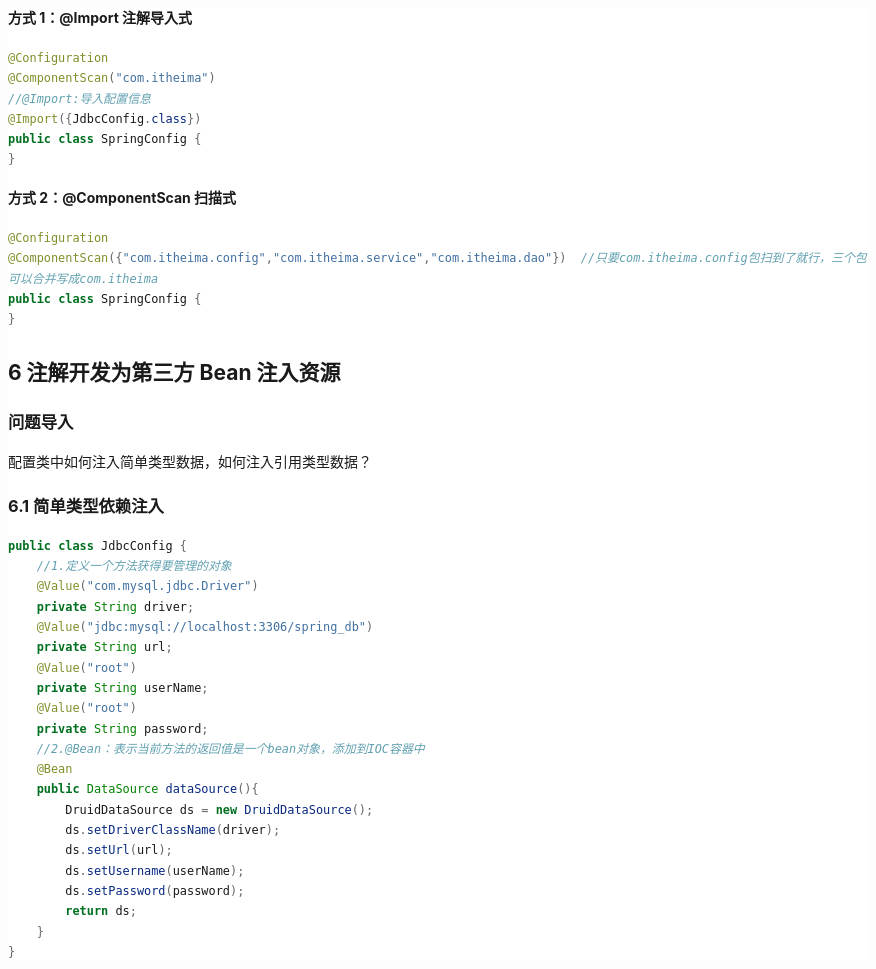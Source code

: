 #### 方式 1：@Import 注解导入式

```java
@Configuration
@ComponentScan("com.itheima")
//@Import:导入配置信息
@Import({JdbcConfig.class})
public class SpringConfig {
}
```

#### 方式 2：@ComponentScan 扫描式

```java
@Configuration
@ComponentScan({"com.itheima.config","com.itheima.service","com.itheima.dao"})  //只要com.itheima.config包扫到了就行，三个包可以合并写成com.itheima
public class SpringConfig {
}
```

## 6 注解开发为第三方 Bean 注入资源

### 问题导入

配置类中如何注入简单类型数据，如何注入引用类型数据？

### 6.1 简单类型依赖注入

```java
public class JdbcConfig {
    //1.定义一个方法获得要管理的对象
    @Value("com.mysql.jdbc.Driver")
    private String driver;
    @Value("jdbc:mysql://localhost:3306/spring_db")
    private String url;
    @Value("root")
    private String userName;
    @Value("root")
    private String password;
    //2.@Bean：表示当前方法的返回值是一个bean对象，添加到IOC容器中
    @Bean
    public DataSource dataSource(){
        DruidDataSource ds = new DruidDataSource();
        ds.setDriverClassName(driver);
        ds.setUrl(url);
        ds.setUsername(userName);
        ds.setPassword(password);
        return ds;
    }
}
```
